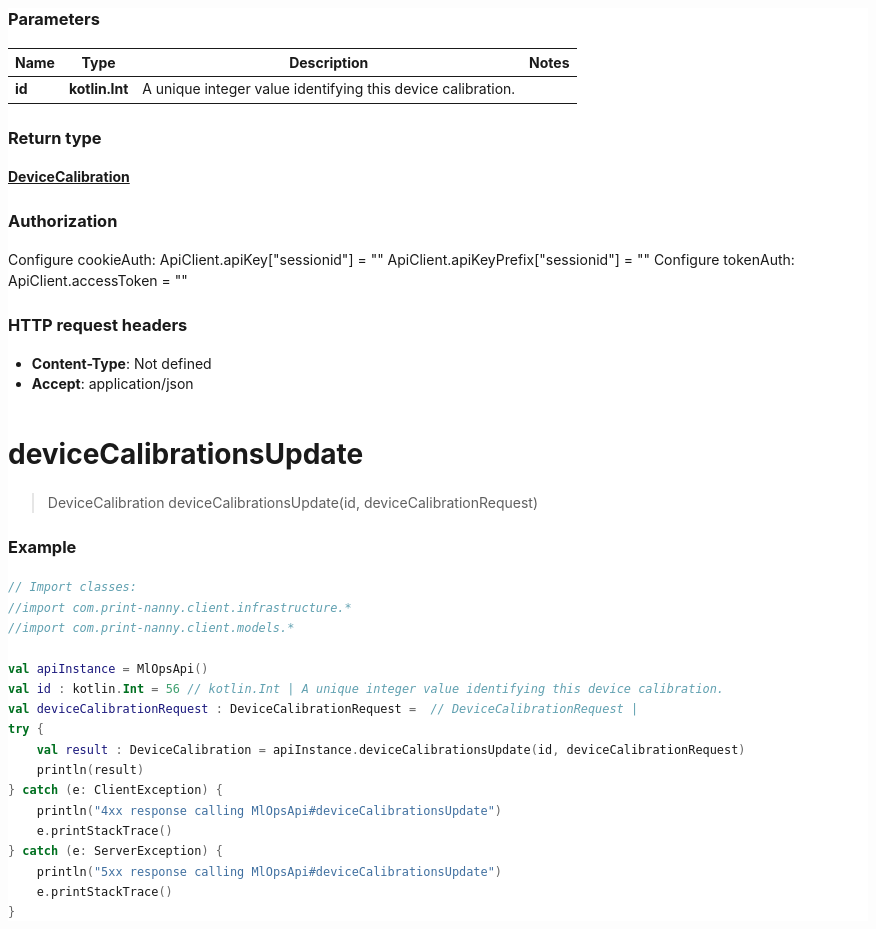 ### Parameters

Name | Type | Description  | Notes
------------- | ------------- | ------------- | -------------
 **id** | **kotlin.Int**| A unique integer value identifying this device calibration. |

### Return type

[**DeviceCalibration**](DeviceCalibration.md)

### Authorization


Configure cookieAuth:
    ApiClient.apiKey["sessionid"] = ""
    ApiClient.apiKeyPrefix["sessionid"] = ""
Configure tokenAuth:
    ApiClient.accessToken = ""

### HTTP request headers

 - **Content-Type**: Not defined
 - **Accept**: application/json

<a name="deviceCalibrationsUpdate"></a>
# **deviceCalibrationsUpdate**
> DeviceCalibration deviceCalibrationsUpdate(id, deviceCalibrationRequest)



### Example
```kotlin
// Import classes:
//import com.print-nanny.client.infrastructure.*
//import com.print-nanny.client.models.*

val apiInstance = MlOpsApi()
val id : kotlin.Int = 56 // kotlin.Int | A unique integer value identifying this device calibration.
val deviceCalibrationRequest : DeviceCalibrationRequest =  // DeviceCalibrationRequest | 
try {
    val result : DeviceCalibration = apiInstance.deviceCalibrationsUpdate(id, deviceCalibrationRequest)
    println(result)
} catch (e: ClientException) {
    println("4xx response calling MlOpsApi#deviceCalibrationsUpdate")
    e.printStackTrace()
} catch (e: ServerException) {
    println("5xx response calling MlOpsApi#deviceCalibrationsUpdate")
    e.printStackTrace()
}
```
